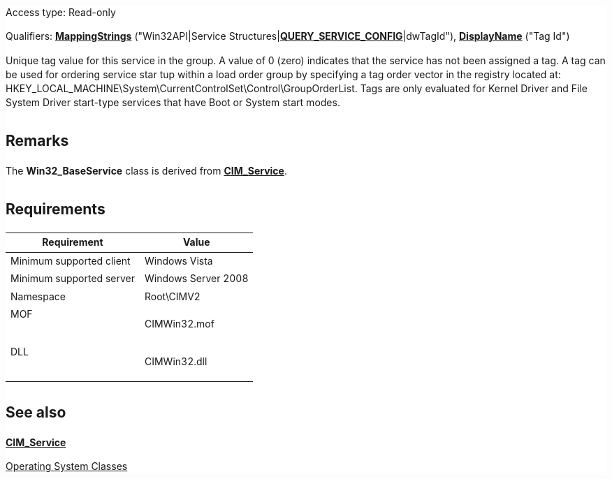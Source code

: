 Access type: Read-only
</dt> <dt>

Qualifiers: [**MappingStrings**](/windows/desktop/WmiSdk/standard-qualifiers) ("Win32API\|Service Structures\|[**QUERY\_SERVICE\_CONFIG**](/windows/desktop/api/winsvc/ns-winsvc-query_service_configa)\|dwTagId"), [**DisplayName**](/windows/desktop/WmiSdk/standard-qualifiers) ("Tag Id")
</dt> </dl>

Unique tag value for this service in the group. A value of 0 (zero) indicates that the service has not been assigned a tag. A tag can be used for ordering service star tup within a load order group by specifying a tag order vector in the registry located at: HKEY\_LOCAL\_MACHINE\\System\\CurrentControlSet\\Control\\GroupOrderList. Tags are only evaluated for Kernel Driver and File System Driver start-type services that have Boot or System start modes.

</dd> </dl>

## Remarks

The **Win32\_BaseService** class is derived from [**CIM\_Service**](cim-service.md).

## Requirements



| Requirement | Value |
|-------------------------------------|-----------------------------------------------------------------------------------------|
| Minimum supported client<br/> | Windows Vista<br/>                                                                |
| Minimum supported server<br/> | Windows Server 2008<br/>                                                          |
| Namespace<br/>                | Root\\CIMV2<br/>                                                                  |
| MOF<br/>                      | <dl> <dt>CIMWin32.mof</dt> </dl> |
| DLL<br/>                      | <dl> <dt>CIMWin32.dll</dt> </dl> |



## See also

<dl> <dt>

[**CIM\_Service**](cim-service.md)
</dt> <dt>

[Operating System Classes](/previous-versions//aa392727(v=vs.85))
</dt> </dl>

 

